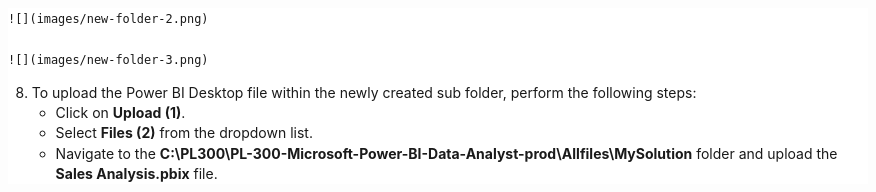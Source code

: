 	![](images/new-folder-2.png)

	![](images/new-folder-3.png)

8. To upload the Power BI Desktop file within the newly created sub folder, perform the following steps:
	- Click on **Upload (1)**.
 	- Select **Files (2)** from the dropdown list.
 	- Navigate to the **C:\PL300\PL-300-Microsoft-Power-BI-Data-Analyst-prod\Allfiles\MySolution** folder and upload the **Sales Analysis.pbix** file.
	